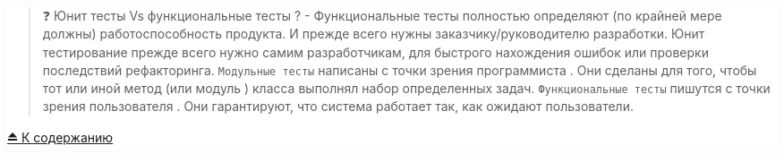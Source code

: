 > ❓ Юнит тесты Vs функциональные тесты ? - Функциональные тесты полностью определяют (по крайней мере должны)
> работоспособность продукта. И прежде всего нужны заказчику/руководителю разработки. Юнит тестирование прежде всего
> нужно самим разработчикам, для быстрого нахождения ошибок или проверки последствий рефакторинга.
> `Модульные тесты` написаны с точки зрения программиста . Они сделаны для того, чтобы тот или иной метод (или модуль )
> класса выполнял набор определенных задач.
> `Функциональные тесты` пишутся с точки зрения пользователя . Они гарантируют, что система работает так, как ожидают
> пользователи.

[⏏ К содержанию](#содержание)